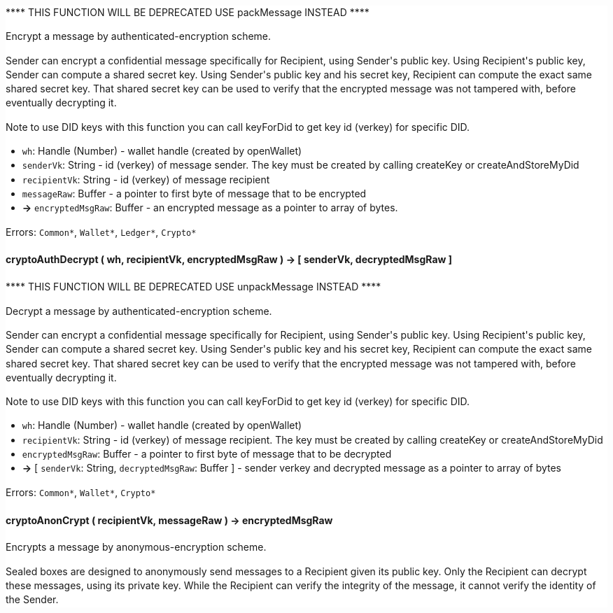   **** THIS FUNCTION WILL BE DEPRECATED USE packMessage INSTEAD ****
  
Encrypt a message by authenticated-encryption scheme.

Sender can encrypt a confidential message specifically for Recipient, using Sender's public key.
Using Recipient's public key, Sender can compute a shared secret key.
Using Sender's public key and his secret key, Recipient can compute the exact same shared secret key.
That shared secret key can be used to verify that the encrypted message was not tampered with,
before eventually decrypting it.

Note to use DID keys with this function you can call keyForDid to get key id \(verkey\)
for specific DID.

* `wh`: Handle (Number) - wallet handle (created by openWallet)
* `senderVk`: String - id \(verkey\) of message sender. The key must be created by calling createKey or createAndStoreMyDid
* `recipientVk`: String - id \(verkey\) of message recipient
* `messageRaw`: Buffer - a pointer to first byte of message that to be encrypted
* __->__ `encryptedMsgRaw`: Buffer - an encrypted message as a pointer to array of bytes.

Errors: `Common*`, `Wallet*`, `Ledger*`, `Crypto*`

#### cryptoAuthDecrypt \( wh, recipientVk, encryptedMsgRaw \) -&gt; \[ senderVk, decryptedMsgRaw \]

  **** THIS FUNCTION WILL BE DEPRECATED USE unpackMessage INSTEAD ****
  
Decrypt a message by authenticated-encryption scheme.

Sender can encrypt a confidential message specifically for Recipient, using Sender's public key.
Using Recipient's public key, Sender can compute a shared secret key.
Using Sender's public key and his secret key, Recipient can compute the exact same shared secret key.
That shared secret key can be used to verify that the encrypted message was not tampered with,
before eventually decrypting it.

Note to use DID keys with this function you can call keyForDid to get key id \(verkey\)
for specific DID.

* `wh`: Handle (Number) - wallet handle (created by openWallet)
* `recipientVk`: String - id \(verkey\) of message recipient. The key must be created by calling createKey or createAndStoreMyDid
* `encryptedMsgRaw`: Buffer - a pointer to first byte of message that to be decrypted
* __->__ [ `senderVk`: String, `decryptedMsgRaw`: Buffer ] - sender verkey and decrypted message as a pointer to array of bytes

Errors: `Common*`, `Wallet*`, `Crypto*`

#### cryptoAnonCrypt \( recipientVk, messageRaw \) -&gt; encryptedMsgRaw

Encrypts a message by anonymous-encryption scheme.

Sealed boxes are designed to anonymously send messages to a Recipient given its public key.
Only the Recipient can decrypt these messages, using its private key.
While the Recipient can verify the integrity of the message, it cannot verify the identity of the Sender.
